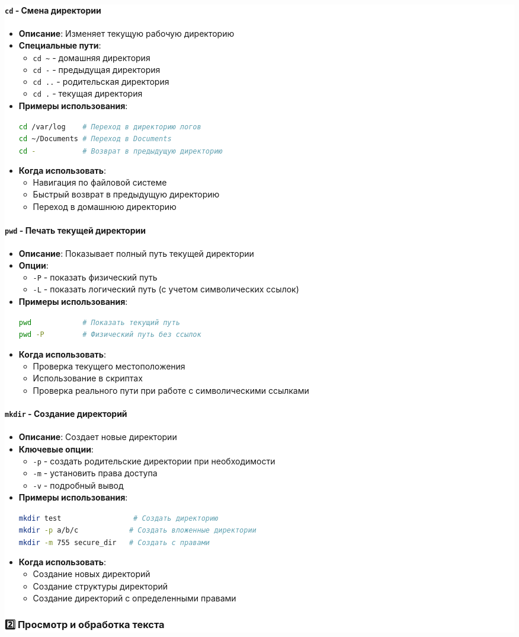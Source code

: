 #### `cd` - Смена директории
- **Описание**: Изменяет текущую рабочую директорию
- **Специальные пути**:
  - `cd ~` - домашняя директория
  - `cd -` - предыдущая директория
  - `cd ..` - родительская директория
  - `cd .` - текущая директория
- **Примеры использования**:
  ```bash
  cd /var/log    # Переход в директорию логов
  cd ~/Documents # Переход в Documents
  cd -           # Возврат в предыдущую директорию
  ```
- **Когда использовать**:
  - Навигация по файловой системе
  - Быстрый возврат в предыдущую директорию
  - Переход в домашнюю директорию

#### `pwd` - Печать текущей директории
- **Описание**: Показывает полный путь текущей директории
- **Опции**:
  - `-P` - показать физический путь
  - `-L` - показать логический путь (с учетом символических ссылок)
- **Примеры использования**:
  ```bash
  pwd            # Показать текущий путь
  pwd -P         # Физический путь без ссылок
  ```
- **Когда использовать**:
  - Проверка текущего местоположения
  - Использование в скриптах
  - Проверка реального пути при работе с символическими ссылками

#### `mkdir` - Создание директорий
- **Описание**: Создает новые директории
- **Ключевые опции**:
  - `-p` - создать родительские директории при необходимости
  - `-m` - установить права доступа
  - `-v` - подробный вывод
- **Примеры использования**:
  ```bash
  mkdir test                 # Создать директорию
  mkdir -p a/b/c            # Создать вложенные директории
  mkdir -m 755 secure_dir   # Создать с правами
  ```
- **Когда использовать**:
  - Создание новых директорий
  - Создание структуры директорий
  - Создание директорий с определенными правами

### 2️⃣ Просмотр и обработка текста
